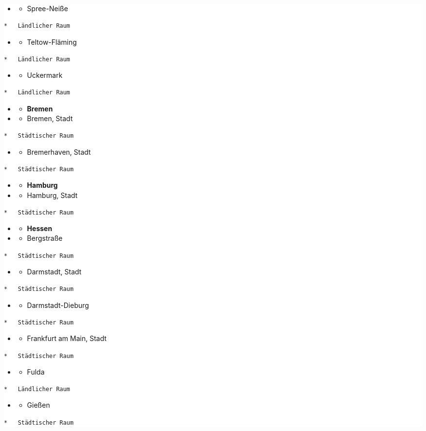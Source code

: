 
*    *   Spree-Neiße

    *   Ländlicher Raum


*    *   Teltow-Fläming

    *   Ländlicher Raum


*    *   Uckermark

    *   Ländlicher Raum


*    *   **Bremen**


*    *   Bremen, Stadt

    *   Städtischer Raum


*    *   Bremerhaven, Stadt

    *   Städtischer Raum


*    *   **Hamburg**


*    *   Hamburg, Stadt

    *   Städtischer Raum


*    *   **Hessen**


*    *   Bergstraße

    *   Städtischer Raum


*    *   Darmstadt, Stadt

    *   Städtischer Raum


*    *   Darmstadt-Dieburg

    *   Städtischer Raum


*    *   Frankfurt am Main, Stadt

    *   Städtischer Raum


*    *   Fulda

    *   Ländlicher Raum


*    *   Gießen

    *   Städtischer Raum

